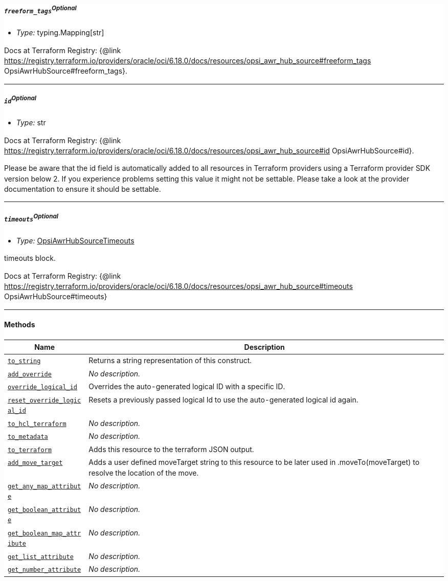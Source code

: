
##### `freeform_tags`<sup>Optional</sup> <a name="freeform_tags" id="rhizo-co-terraform-provider-oci.opsiAwrHubSource.OpsiAwrHubSource.Initializer.parameter.freeformTags"></a>

- *Type:* typing.Mapping[str]

Docs at Terraform Registry: {@link https://registry.terraform.io/providers/oracle/oci/6.18.0/docs/resources/opsi_awr_hub_source#freeform_tags OpsiAwrHubSource#freeform_tags}.

---

##### `id`<sup>Optional</sup> <a name="id" id="rhizo-co-terraform-provider-oci.opsiAwrHubSource.OpsiAwrHubSource.Initializer.parameter.id"></a>

- *Type:* str

Docs at Terraform Registry: {@link https://registry.terraform.io/providers/oracle/oci/6.18.0/docs/resources/opsi_awr_hub_source#id OpsiAwrHubSource#id}.

Please be aware that the id field is automatically added to all resources in Terraform providers using a Terraform provider SDK version below 2.
If you experience problems setting this value it might not be settable. Please take a look at the provider documentation to ensure it should be settable.

---

##### `timeouts`<sup>Optional</sup> <a name="timeouts" id="rhizo-co-terraform-provider-oci.opsiAwrHubSource.OpsiAwrHubSource.Initializer.parameter.timeouts"></a>

- *Type:* <a href="#rhizo-co-terraform-provider-oci.opsiAwrHubSource.OpsiAwrHubSourceTimeouts">OpsiAwrHubSourceTimeouts</a>

timeouts block.

Docs at Terraform Registry: {@link https://registry.terraform.io/providers/oracle/oci/6.18.0/docs/resources/opsi_awr_hub_source#timeouts OpsiAwrHubSource#timeouts}

---

#### Methods <a name="Methods" id="Methods"></a>

| **Name** | **Description** |
| --- | --- |
| <code><a href="#rhizo-co-terraform-provider-oci.opsiAwrHubSource.OpsiAwrHubSource.toString">to_string</a></code> | Returns a string representation of this construct. |
| <code><a href="#rhizo-co-terraform-provider-oci.opsiAwrHubSource.OpsiAwrHubSource.addOverride">add_override</a></code> | *No description.* |
| <code><a href="#rhizo-co-terraform-provider-oci.opsiAwrHubSource.OpsiAwrHubSource.overrideLogicalId">override_logical_id</a></code> | Overrides the auto-generated logical ID with a specific ID. |
| <code><a href="#rhizo-co-terraform-provider-oci.opsiAwrHubSource.OpsiAwrHubSource.resetOverrideLogicalId">reset_override_logical_id</a></code> | Resets a previously passed logical Id to use the auto-generated logical id again. |
| <code><a href="#rhizo-co-terraform-provider-oci.opsiAwrHubSource.OpsiAwrHubSource.toHclTerraform">to_hcl_terraform</a></code> | *No description.* |
| <code><a href="#rhizo-co-terraform-provider-oci.opsiAwrHubSource.OpsiAwrHubSource.toMetadata">to_metadata</a></code> | *No description.* |
| <code><a href="#rhizo-co-terraform-provider-oci.opsiAwrHubSource.OpsiAwrHubSource.toTerraform">to_terraform</a></code> | Adds this resource to the terraform JSON output. |
| <code><a href="#rhizo-co-terraform-provider-oci.opsiAwrHubSource.OpsiAwrHubSource.addMoveTarget">add_move_target</a></code> | Adds a user defined moveTarget string to this resource to be later used in .moveTo(moveTarget) to resolve the location of the move. |
| <code><a href="#rhizo-co-terraform-provider-oci.opsiAwrHubSource.OpsiAwrHubSource.getAnyMapAttribute">get_any_map_attribute</a></code> | *No description.* |
| <code><a href="#rhizo-co-terraform-provider-oci.opsiAwrHubSource.OpsiAwrHubSource.getBooleanAttribute">get_boolean_attribute</a></code> | *No description.* |
| <code><a href="#rhizo-co-terraform-provider-oci.opsiAwrHubSource.OpsiAwrHubSource.getBooleanMapAttribute">get_boolean_map_attribute</a></code> | *No description.* |
| <code><a href="#rhizo-co-terraform-provider-oci.opsiAwrHubSource.OpsiAwrHubSource.getListAttribute">get_list_attribute</a></code> | *No description.* |
| <code><a href="#rhizo-co-terraform-provider-oci.opsiAwrHubSource.OpsiAwrHubSource.getNumberAttribute">get_number_attribute</a></code> | *No description.* |